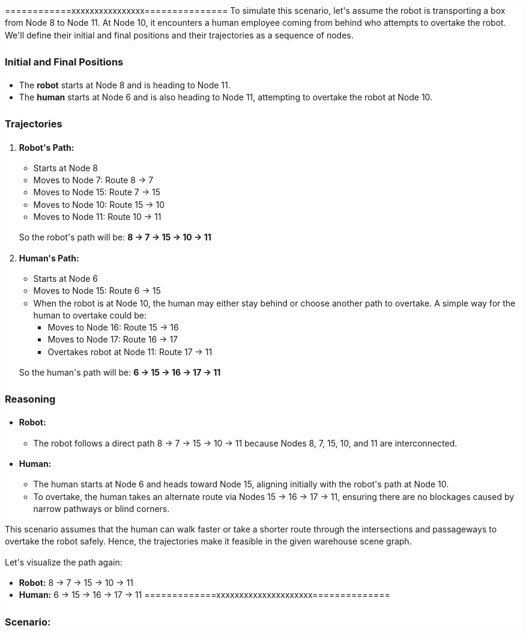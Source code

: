 
============xxxxxxxxxxxxxxxx===============
To simulate this scenario, let's assume the robot is transporting a box from Node 8 to Node 11. At Node 10, it encounters a human employee coming from behind who attempts to overtake the robot. We'll define their initial and final positions and their trajectories as a sequence of nodes. 

### Initial and Final Positions
- The **robot** starts at Node 8 and is heading to Node 11.
- The **human** starts at Node 6 and is also heading to Node 11, attempting to overtake the robot at Node 10.

### Trajectories
1. **Robot's Path:**
    - Starts at Node 8
    - Moves to Node 7: Route 8 -> 7
    - Moves to Node 15: Route 7 -> 15
    - Moves to Node 10: Route 15 -> 10
    - Moves to Node 11: Route 10 -> 11
    
    So the robot's path will be: **8 -> 7 -> 15 -> 10 -> 11**

2. **Human's Path:**
    - Starts at Node 6
    - Moves to Node 15: Route 6 -> 15
    - When the robot is at Node 10, the human may either stay behind or choose another path to overtake. A simple way for the human to overtake could be:
        - Moves to Node 16: Route 15 -> 16
        - Moves to Node 17: Route 16 -> 17
        - Overtakes robot at Node 11: Route 17 -> 11
    
    So the human's path will be: **6 -> 15 -> 16 -> 17 -> 11**

### Reasoning
- **Robot:**
    - The robot follows a direct path 8 -> 7 -> 15 -> 10 -> 11 because Nodes 8, 7, 15, 10, and 11 are interconnected.
    
- **Human:**
    - The human starts at Node 6 and heads toward Node 15, aligning initially with the robot's path at Node 10.
    - To overtake, the human takes an alternate route via Nodes 15 -> 16 -> 17 -> 11, ensuring there are no blockages caused by narrow pathways or blind corners.

This scenario assumes that the human can walk faster or take a shorter route through the intersections and passageways to overtake the robot safely. Hence, the trajectories make it feasible in the given warehouse scene graph.

Let's visualize the path again:

- **Robot:** 8 -> 7 -> 15 -> 10 -> 11
- **Human:** 6 -> 15  -> 16 -> 17 -> 11
=============xxxxxxxxxxxxxxxxxxxxx==============
### Scenario:
